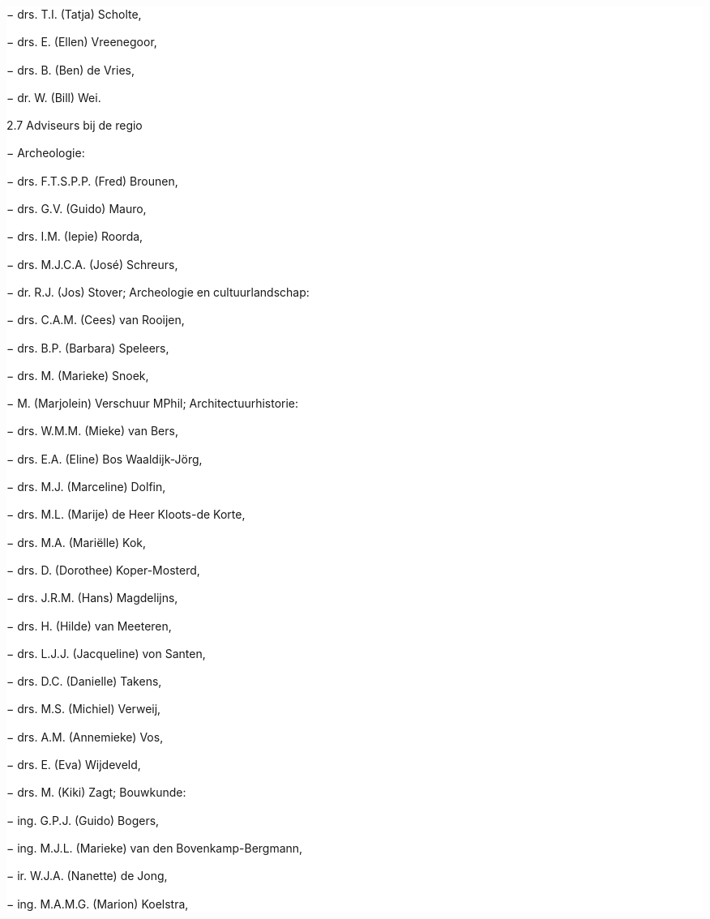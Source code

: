 − drs. T.I. (Tatja) Scholte,  

− drs. E. (Ellen) Vreenegoor,  

− drs. B. (Ben) de Vries,  

− dr. W. (Bill) Wei.    

2.7 Adviseurs bij de regio 

− Archeologie:  

− drs. F.T.S.P.P. (Fred) Brounen,  

− drs. G.V. (Guido) Mauro,  

− drs. I.M. (Iepie) Roorda,  

− drs. M.J.C.A. (José) Schreurs,  

− dr. R.J. (Jos) Stover;   Archeologie en cultuurlandschap: 

− drs. C.A.M. (Cees) van Rooijen,  

− drs. B.P. (Barbara) Speleers,  

− drs. M. (Marieke) Snoek,  

− M. (Marjolein) Verschuur MPhil;   Architectuurhistorie: 

− drs. W.M.M. (Mieke) van Bers,  

− drs. E.A. (Eline) Bos Waaldijk-Jörg,  

− drs. M.J. (Marceline) Dolfin,  

− drs. M.L. (Marije) de Heer Kloots-de Korte,  

− drs. M.A. (Mariëlle) Kok,  

− drs. D. (Dorothee) Koper-Mosterd,  

− drs. J.R.M. (Hans) Magdelijns,  

− drs. H. (Hilde) van Meeteren,  

− drs. L.J.J. (Jacqueline) von Santen,  

− drs. D.C. (Danielle) Takens,  

− drs. M.S. (Michiel) Verweij,  

− drs. A.M. (Annemieke) Vos,  

− drs. E. (Eva) Wijdeveld,  

− drs. M. (Kiki) Zagt;   Bouwkunde: 

− ing. G.P.J. (Guido) Bogers,  

− ing. M.J.L. (Marieke) van den Bovenkamp-Bergmann,  

− ir. W.J.A. (Nanette) de Jong,  

− ing. M.A.M.G. (Marion) Koelstra,  
